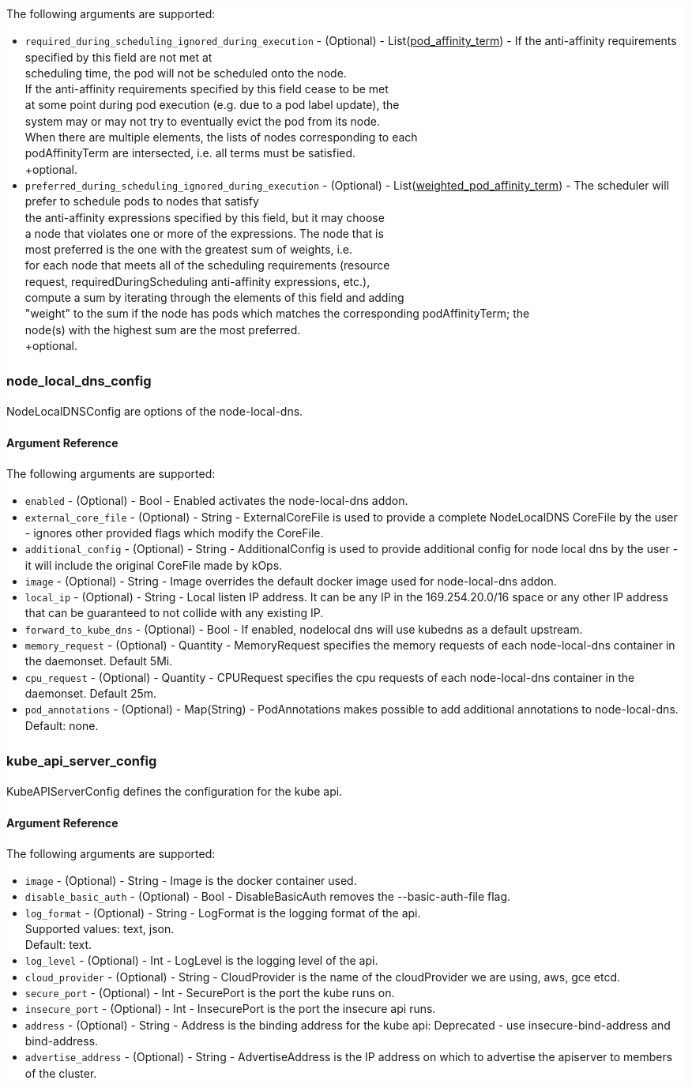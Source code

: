 The following arguments are supported:

- `required_during_scheduling_ignored_during_execution` - (Optional) - List([pod_affinity_term](#pod_affinity_term)) - If the anti-affinity requirements specified by this field are not met at<br />scheduling time, the pod will not be scheduled onto the node.<br />If the anti-affinity requirements specified by this field cease to be met<br />at some point during pod execution (e.g. due to a pod label update), the<br />system may or may not try to eventually evict the pod from its node.<br />When there are multiple elements, the lists of nodes corresponding to each<br />podAffinityTerm are intersected, i.e. all terms must be satisfied.<br />+optional.
- `preferred_during_scheduling_ignored_during_execution` - (Optional) - List([weighted_pod_affinity_term](#weighted_pod_affinity_term)) - The scheduler will prefer to schedule pods to nodes that satisfy<br />the anti-affinity expressions specified by this field, but it may choose<br />a node that violates one or more of the expressions. The node that is<br />most preferred is the one with the greatest sum of weights, i.e.<br />for each node that meets all of the scheduling requirements (resource<br />request, requiredDuringScheduling anti-affinity expressions, etc.),<br />compute a sum by iterating through the elements of this field and adding<br />"weight" to the sum if the node has pods which matches the corresponding podAffinityTerm; the<br />node(s) with the highest sum are the most preferred.<br />+optional.

### node_local_dns_config

NodeLocalDNSConfig are options of the node-local-dns.

#### Argument Reference

The following arguments are supported:

- `enabled` - (Optional) - Bool - Enabled activates the node-local-dns addon.
- `external_core_file` - (Optional) - String - ExternalCoreFile is used to provide a complete NodeLocalDNS CoreFile by the user - ignores other provided flags which modify the CoreFile.
- `additional_config` - (Optional) - String - AdditionalConfig is used to provide additional config for node local dns by the user - it will include the original CoreFile made by kOps.
- `image` - (Optional) - String - Image overrides the default docker image used for node-local-dns addon.
- `local_ip` - (Optional) - String - Local listen IP address. It can be any IP in the 169.254.20.0/16 space or any other IP address that can be guaranteed to not collide with any existing IP.
- `forward_to_kube_dns` - (Optional) - Bool - If enabled, nodelocal dns will use kubedns as a default upstream.
- `memory_request` - (Optional) - Quantity - MemoryRequest specifies the memory requests of each node-local-dns container in the daemonset. Default 5Mi.
- `cpu_request` - (Optional) - Quantity - CPURequest specifies the cpu requests of each node-local-dns container in the daemonset. Default 25m.
- `pod_annotations` - (Optional) - Map(String) - PodAnnotations makes possible to add additional annotations to node-local-dns.<br />Default: none.

### kube_api_server_config

KubeAPIServerConfig defines the configuration for the kube api.

#### Argument Reference

The following arguments are supported:

- `image` - (Optional) - String - Image is the docker container used.
- `disable_basic_auth` - (Optional) - Bool - DisableBasicAuth removes the --basic-auth-file flag.
- `log_format` - (Optional) - String - LogFormat is the logging format of the api.<br />Supported values: text, json.<br />Default: text.
- `log_level` - (Optional) - Int - LogLevel is the logging level of the api.
- `cloud_provider` - (Optional) - String - CloudProvider is the name of the cloudProvider we are using, aws, gce etcd.
- `secure_port` - (Optional) - Int - SecurePort is the port the kube runs on.
- `insecure_port` - (Optional) - Int - InsecurePort is the port the insecure api runs.
- `address` - (Optional) - String - Address is the binding address for the kube api: Deprecated - use insecure-bind-address and bind-address.
- `advertise_address` - (Optional) - String - AdvertiseAddress is the IP address on which to advertise the apiserver to members of the cluster.